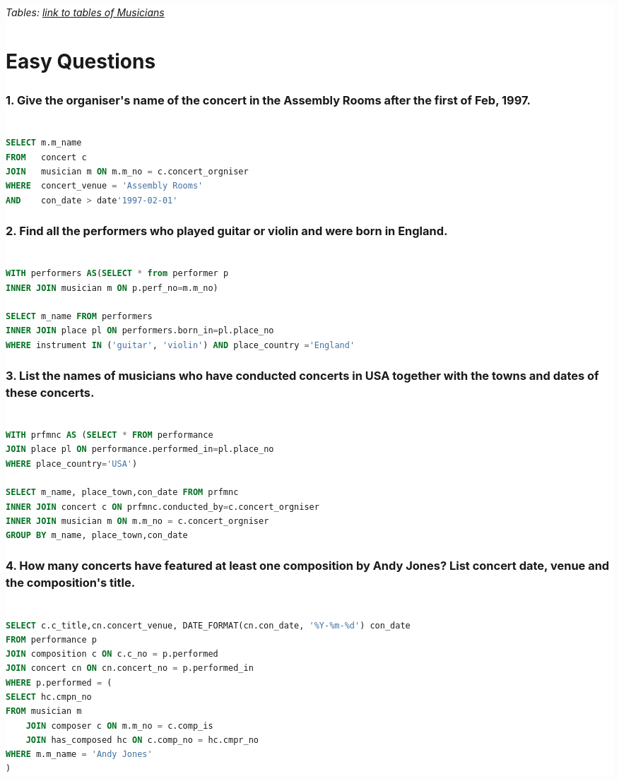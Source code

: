 *Tables:* *[link to tables of Musicians](https://db.grussell.org/ermusician.html)*

# Easy Questions

### 1. Give the organiser's name of the concert in the Assembly Rooms after the first of Feb, 1997.

```sql

SELECT m.m_name
FROM   concert c
JOIN   musician m ON m.m_no = c.concert_orgniser
WHERE  concert_venue = 'Assembly Rooms'
AND    con_date > date'1997-02-01'
```


### 2. Find all the performers who played guitar or violin and were born in England.

```sql

WITH performers AS(SELECT * from performer p
INNER JOIN musician m ON p.perf_no=m.m_no)

SELECT m_name FROM performers
INNER JOIN place pl ON performers.born_in=pl.place_no
WHERE instrument IN ('guitar', 'violin') AND place_country ='England'
```


### 3. List the names of musicians who have conducted concerts in USA together with the towns and dates of these concerts.

```sql

WITH prfmnc AS (SELECT * FROM performance
JOIN place pl ON performance.performed_in=pl.place_no
WHERE place_country='USA')

SELECT m_name, place_town,con_date FROM prfmnc 
INNER JOIN concert c ON prfmnc.conducted_by=c.concert_orgniser
INNER JOIN musician m ON m.m_no = c.concert_orgniser
GROUP BY m_name, place_town,con_date
```

### 4. How many concerts have featured at least one composition by Andy Jones? List concert date, venue and the composition's title.

```sql

SELECT c.c_title,cn.concert_venue, DATE_FORMAT(cn.con_date, '%Y-%m-%d') con_date
FROM performance p
JOIN composition c ON c.c_no = p.performed
JOIN concert cn ON cn.concert_no = p.performed_in
WHERE p.performed = (
SELECT hc.cmpn_no
FROM musician m
    JOIN composer c ON m.m_no = c.comp_is
    JOIN has_composed hc ON c.comp_no = hc.cmpr_no
WHERE m.m_name = 'Andy Jones'
)
```
